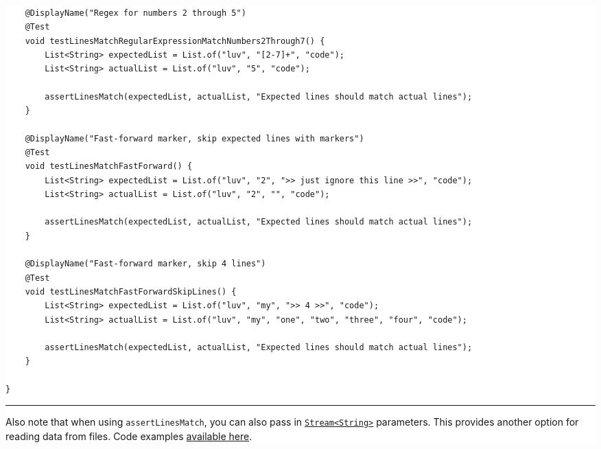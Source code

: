```
    @DisplayName("Regex for numbers 2 through 5")
    @Test
    void testLinesMatchRegularExpressionMatchNumbers2Through7() {
        List<String> expectedList = List.of("luv", "[2-7]+", "code");
        List<String> actualList = List.of("luv", "5", "code");
 
        assertLinesMatch(expectedList, actualList, "Expected lines should match actual lines");
    }
 
    @DisplayName("Fast-forward marker, skip expected lines with markers")
    @Test
    void testLinesMatchFastForward() {
        List<String> expectedList = List.of("luv", "2", ">> just ignore this line >>", "code");
        List<String> actualList = List.of("luv", "2", "", "code");
 
        assertLinesMatch(expectedList, actualList, "Expected lines should match actual lines");
    }
 
    @DisplayName("Fast-forward marker, skip 4 lines")
    @Test
    void testLinesMatchFastForwardSkipLines() {
        List<String> expectedList = List.of("luv", "my", ">> 4 >>", "code");
        List<String> actualList = List.of("luv", "my", "one", "two", "three", "four", "code");
 
        assertLinesMatch(expectedList, actualList, "Expected lines should match actual lines");
    }
 
}
```

---

Also note that when using `assertLinesMatch`, you can also pass in [`Stream<String>`](https://junit.org/junit5/docs/current/api/org.junit.jupiter.api/org/junit/jupiter/api/Assertions.html#assertLinesMatch(java.util.stream.Stream,java.util.stream.Stream)) parameters. This provides another option for reading data from files. Code examples [available here](https://www.tabnine.com/code/java/methods/java.nio.file.Files/lines).
